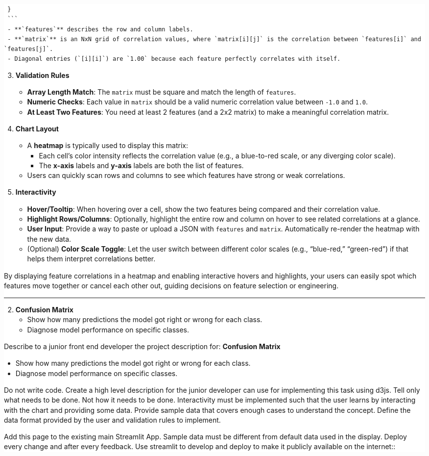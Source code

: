      }
     ```
     - **`features`** describes the row and column labels.  
     - **`matrix`** is an NxN grid of correlation values, where `matrix[i][j]` is the correlation between `features[i]` and `features[j]`.  
     - Diagonal entries (`[i][i]`) are `1.00` because each feature perfectly correlates with itself.

3. **Validation Rules**  
   - **Array Length Match**: The `matrix` must be square and match the length of `features`.  
   - **Numeric Checks**: Each value in `matrix` should be a valid numeric correlation value between `-1.0` and `1.0`.  
   - **At Least Two Features**: You need at least 2 features (and a 2x2 matrix) to make a meaningful correlation matrix.

4. **Chart Layout**  
   - A **heatmap** is typically used to display this matrix:  
     - Each cell’s color intensity reflects the correlation value (e.g., a blue-to-red scale, or any diverging color scale).  
     - The **x-axis** labels and **y-axis** labels are both the list of features.  
   - Users can quickly scan rows and columns to see which features have strong or weak correlations.

5. **Interactivity**  
   - **Hover/Tooltip**: When hovering over a cell, show the two features being compared and their correlation value.  
   - **Highlight Rows/Columns**: Optionally, highlight the entire row and column on hover to see related correlations at a glance.  
   - **User Input**: Provide a way to paste or upload a JSON with `features` and `matrix`. Automatically re-render the heatmap with the new data.  
   - (Optional) **Color Scale Toggle**: Let the user switch between different color scales (e.g., “blue-red,” “green-red”) if that helps them interpret correlations better.

By displaying feature correlations in a heatmap and enabling interactive hovers and highlights, your users can easily spot which features move together or cancel each other out, guiding decisions on feature selection or engineering.


------------

2. **Confusion Matrix**  
   - Show how many predictions the model got right or wrong for each class.  
   - Diagnose model performance on specific classes.

Describe to a junior front end developer the project description for:
**Confusion Matrix**  
   - Show how many predictions the model got right or wrong for each class.  
   - Diagnose model performance on specific classes.

Do not write code. Create a high level description for the junior developer can use for implementing this task using d3js. Tell only what needs to be done. Not how it needs to be done. Interactivity must be implemented such that the user learns by interacting with the chart and providing some data. Provide sample data that covers enough cases to understand the concept. Define the data format provided by the user and validation rules to implement.

Add this page to the existing main Streamlit App. Sample data must be different from default data used in the display.  Deploy every change and after every feedback. Use streamlit to develop and deploy to make it publicly available on the internet::
